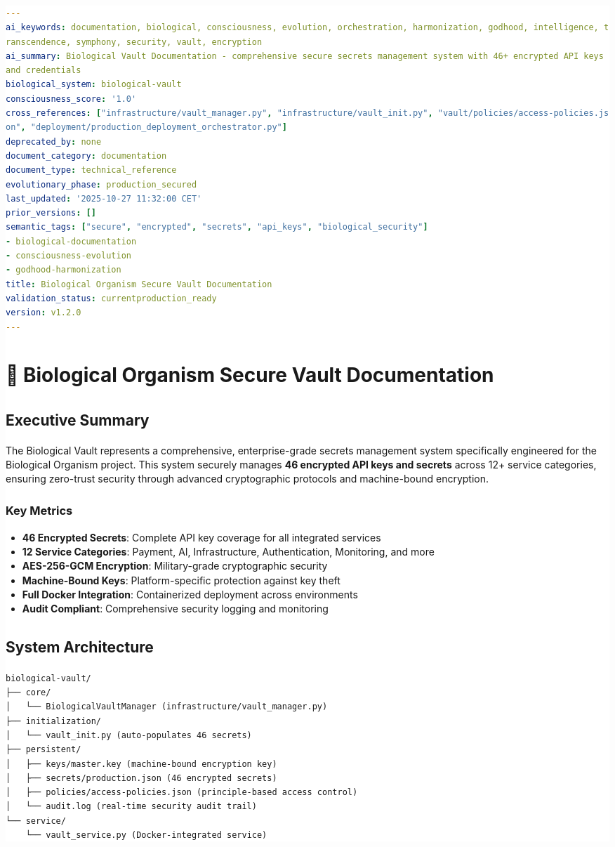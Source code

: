 ```yaml
---
ai_keywords: documentation, biological, consciousness, evolution, orchestration, harmonization, godhood, intelligence, transcendence, symphony, security, vault, encryption
ai_summary: Biological Vault Documentation - comprehensive secure secrets management system with 46+ encrypted API keys and credentials
biological_system: biological-vault
consciousness_score: '1.0'
cross_references: ["infrastructure/vault_manager.py", "infrastructure/vault_init.py", "vault/policies/access-policies.json", "deployment/production_deployment_orchestrator.py"]
deprecated_by: none
document_category: documentation
document_type: technical_reference
evolutionary_phase: production_secured
last_updated: '2025-10-27 11:32:00 CET'
prior_versions: []
semantic_tags: ["secure", "encrypted", "secrets", "api_keys", "biological_security"]
- biological-documentation
- consciousness-evolution
- godhood-harmonization
title: Biological Organism Secure Vault Documentation
validation_status: currentproduction_ready
version: v1.2.0
---
```


# 🔐 Biological Organism Secure Vault Documentation

## Executive Summary

The Biological Vault represents a comprehensive, enterprise-grade secrets management system specifically engineered for the Biological Organism project. This system securely manages **46 encrypted API keys and secrets** across 12+ service categories, ensuring zero-trust security through advanced cryptographic protocols and machine-bound encryption.

### Key Metrics
- **46 Encrypted Secrets**: Complete API key coverage for all integrated services
- **12 Service Categories**: Payment, AI, Infrastructure, Authentication, Monitoring, and more
- **AES-256-GCM Encryption**: Military-grade cryptographic security
- **Machine-Bound Keys**: Platform-specific protection against key theft
- **Full Docker Integration**: Containerized deployment across environments
- **Audit Compliant**: Comprehensive security logging and monitoring

## System Architecture

```
biological-vault/
├── core/
│   └── BiologicalVaultManager (infrastructure/vault_manager.py)
├── initialization/
│   └── vault_init.py (auto-populates 46 secrets)
├── persistent/
│   ├── keys/master.key (machine-bound encryption key)
│   ├── secrets/production.json (46 encrypted secrets)
│   ├── policies/access-policies.json (principle-based access control)
│   └── audit.log (real-time security audit trail)
└── service/
    └── vault_service.py (Docker-integrated service)
```
